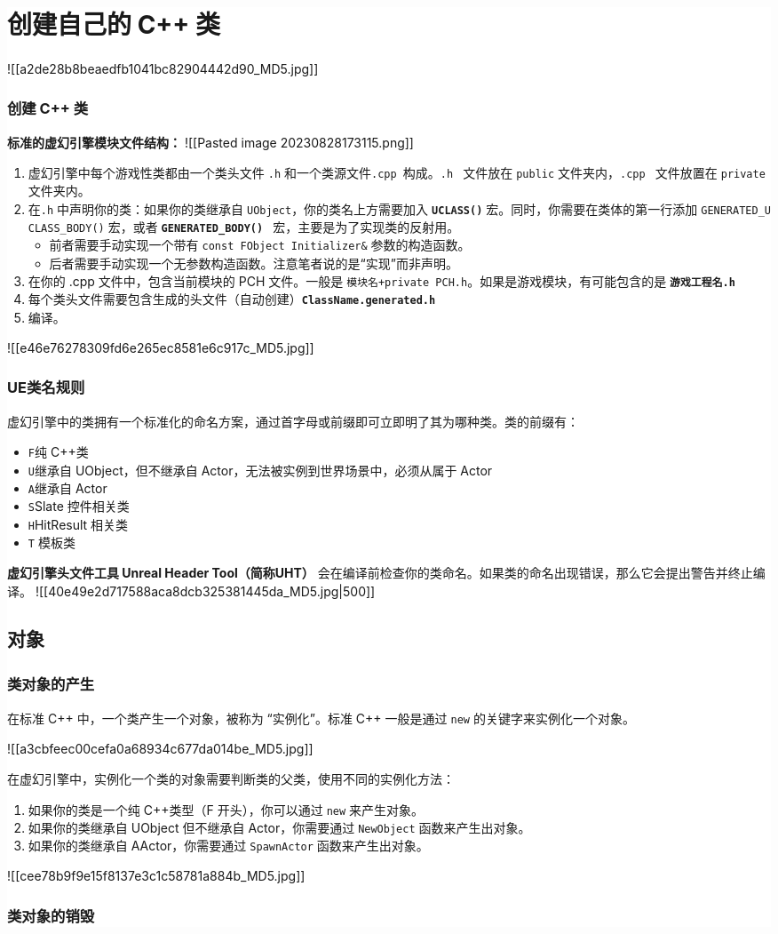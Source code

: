# 创建自己的 C++ 类

![[a2de28b8beaedfb1041bc82904442d90_MD5.jpg]]


### 创建 C++ 类
**标准的虚幻引擎模块文件结构：**
![[Pasted image 20230828173115.png]]
1.  虚幻引擎中每个游戏性类都由一个类头文件 `.h` 和一个类源文件`.cpp `构成。`.h ` 文件放在 `public` 文件夹内，`.cpp ` 文件放置在 `private` 文件夹内。 
2. 在`.h` 中声明你的类：如果你的类继承自 `UObject`，你的类名上方需要加入 **`UCLASS()`** 宏。同时，你需要在类体的第一行添加 `GENERATED_UCLASS_BODY()` 宏，或者 **`GENERATED_BODY() `** 宏，主要是为了实现类的反射用。
    - 前者需要手动实现一个带有 `const FObject Initializer&` 参数的构造函数。
    - 后者需要手动实现一个无参数构造函数。注意笔者说的是“实现”而非声明。
3.  在你的 .cpp 文件中，包含当前模块的 PCH 文件。一般是 `模块名+private PCH.h`。如果是游戏模块，有可能包含的是 **`游戏工程名.h`**
4. 每个类头文件需要包含生成的头文件（自动创建）**`ClassName.generated.h`**
5.  编译。

![[e46e76278309fd6e265ec8581e6c917c_MD5.jpg]]

### UE类名规则

虚幻引擎中的类拥有一个标准化的命名方案，通过首字母或前缀即可立即明了其为哪种类。类的前缀有：
- `F`纯 C++类
- `U`继承自 UObject，但不继承自 Actor，无法被实例到世界场景中，必须从属于 Actor
- `A`继承自 Actor
- `S`Slate 控件相关类 
- `H`HitResult 相关类
- `T` 模板类

**虚幻引擎头文件工具 Unreal Header Tool（简称UHT）** 会在编译前检查你的类命名。如果类的命名出现错误，那么它会提出警告并终止编译。
![[40e49e2d717588aca8dcb325381445da_MD5.jpg|500]]


## 对象

### 类对象的产生

在标准 C++ 中，一个类产生一个对象，被称为 “实例化”。标准 C++ 一般是通过 `new` 的关键字来实例化一个对象。

![[a3cbfeec00cefa0a68934c677da014be_MD5.jpg]]

在虚幻引擎中，实例化一个类的对象需要判断类的父类，使用不同的实例化方法：
1.  如果你的类是一个纯 C++类型（F 开头），你可以通过 `new` 来产生对象。
2.  如果你的类继承自 UObject 但不继承自 Actor，你需要通过 
`NewObject` 函数来产生出对象。
3.  如果你的类继承自 AActor，你需要通过 `SpawnActor` 函数来产生出对象。

![[cee78b9f9e15f8137e3c1c58781a884b_MD5.jpg]]
### 类对象的销毁
